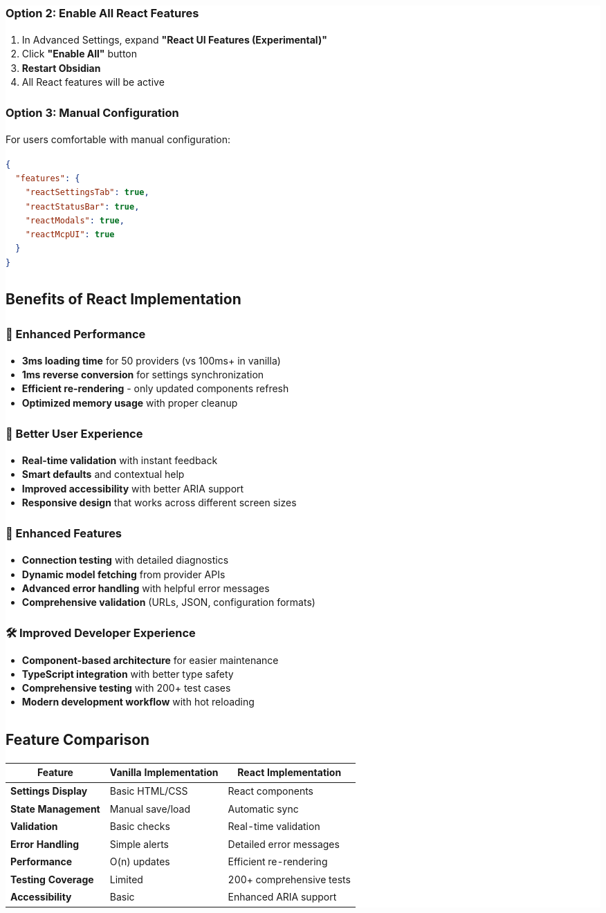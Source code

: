 ### Option 2: Enable All React Features
1. In Advanced Settings, expand **"React UI Features (Experimental)"**
2. Click **"Enable All"** button
3. **Restart Obsidian**
4. All React features will be active

### Option 3: Manual Configuration
For users comfortable with manual configuration:

```json
{
  "features": {
    "reactSettingsTab": true,
    "reactStatusBar": true,
    "reactModals": true,
    "reactMcpUI": true
  }
}
```

## Benefits of React Implementation

### 🚀 Enhanced Performance
- **3ms loading time** for 50 providers (vs 100ms+ in vanilla)
- **1ms reverse conversion** for settings synchronization
- **Efficient re-rendering** - only updated components refresh
- **Optimized memory usage** with proper cleanup

### 🎨 Better User Experience
- **Real-time validation** with instant feedback
- **Smart defaults** and contextual help
- **Improved accessibility** with better ARIA support
- **Responsive design** that works across different screen sizes

### 🔧 Enhanced Features
- **Connection testing** with detailed diagnostics
- **Dynamic model fetching** from provider APIs
- **Advanced error handling** with helpful error messages
- **Comprehensive validation** (URLs, JSON, configuration formats)

### 🛠 Improved Developer Experience
- **Component-based architecture** for easier maintenance
- **TypeScript integration** with better type safety
- **Comprehensive testing** with 200+ test cases
- **Modern development workflow** with hot reloading

## Feature Comparison

| Feature | Vanilla Implementation | React Implementation |
|---------|----------------------|-------------------|
| **Settings Display** | Basic HTML/CSS | React components |
| **State Management** | Manual save/load | Automatic sync |
| **Validation** | Basic checks | Real-time validation |
| **Error Handling** | Simple alerts | Detailed error messages |
| **Performance** | O(n) updates | Efficient re-rendering |
| **Testing Coverage** | Limited | 200+ comprehensive tests |
| **Accessibility** | Basic | Enhanced ARIA support |